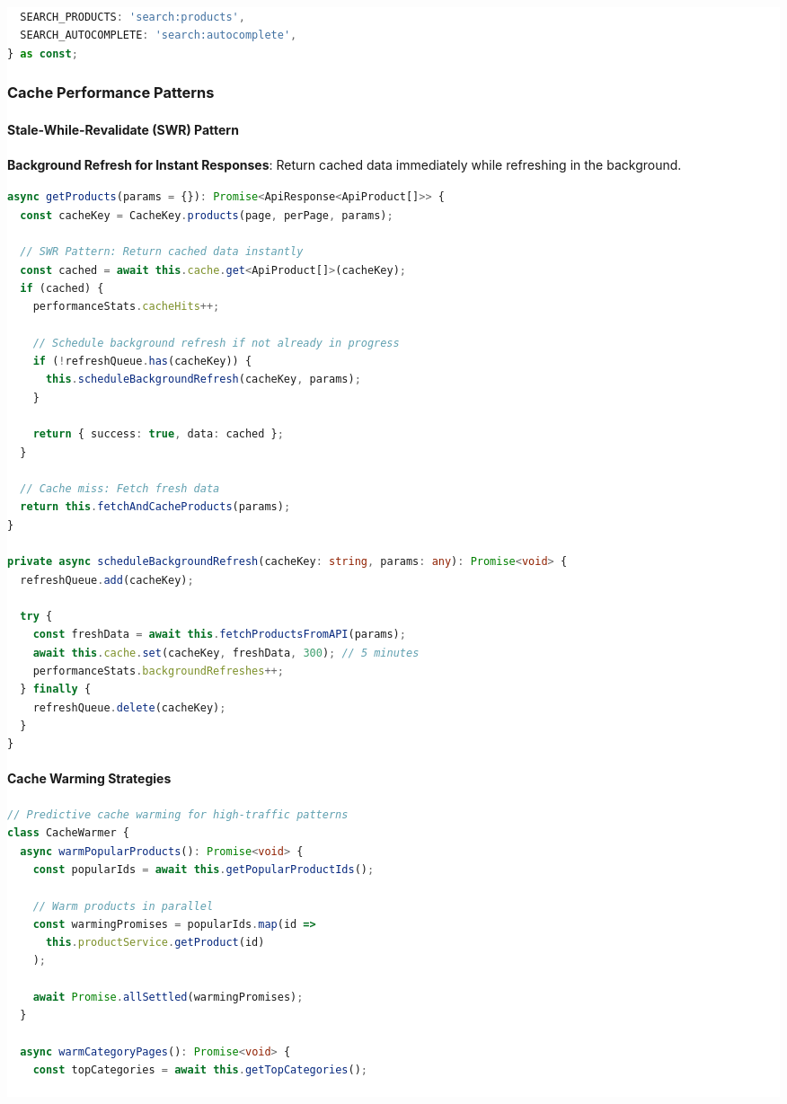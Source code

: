 ```typescript
  SEARCH_PRODUCTS: 'search:products',
  SEARCH_AUTOCOMPLETE: 'search:autocomplete',
} as const;
```

### **Cache Performance Patterns**

#### **Stale-While-Revalidate (SWR) Pattern**

**Background Refresh for Instant Responses**: Return cached data immediately while refreshing in the background.

```typescript
async getProducts(params = {}): Promise<ApiResponse<ApiProduct[]>> {
  const cacheKey = CacheKey.products(page, perPage, params);
  
  // SWR Pattern: Return cached data instantly
  const cached = await this.cache.get<ApiProduct[]>(cacheKey);
  if (cached) {
    performanceStats.cacheHits++;
    
    // Schedule background refresh if not already in progress
    if (!refreshQueue.has(cacheKey)) {
      this.scheduleBackgroundRefresh(cacheKey, params);
    }
    
    return { success: true, data: cached };
  }
  
  // Cache miss: Fetch fresh data
  return this.fetchAndCacheProducts(params);
}

private async scheduleBackgroundRefresh(cacheKey: string, params: any): Promise<void> {
  refreshQueue.add(cacheKey);
  
  try {
    const freshData = await this.fetchProductsFromAPI(params);
    await this.cache.set(cacheKey, freshData, 300); // 5 minutes
    performanceStats.backgroundRefreshes++;
  } finally {
    refreshQueue.delete(cacheKey);
  }
}
```

#### **Cache Warming Strategies**

```typescript
// Predictive cache warming for high-traffic patterns
class CacheWarmer {
  async warmPopularProducts(): Promise<void> {
    const popularIds = await this.getPopularProductIds();
    
    // Warm products in parallel
    const warmingPromises = popularIds.map(id => 
      this.productService.getProduct(id)
    );
    
    await Promise.allSettled(warmingPromises);
  }
  
  async warmCategoryPages(): Promise<void> {
    const topCategories = await this.getTopCategories();
    
```